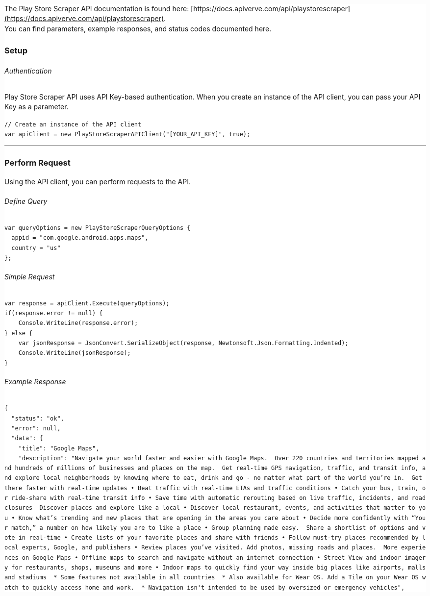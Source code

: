 The Play Store Scraper API documentation is found here: [https://docs.apiverve.com/api/playstorescraper](https://docs.apiverve.com/api/playstorescraper).  
You can find parameters, example responses, and status codes documented here.

### Setup

###### Authentication
Play Store Scraper API uses API Key-based authentication. When you create an instance of the API client, you can pass your API Key as a parameter.

```
// Create an instance of the API client
var apiClient = new PlayStoreScraperAPIClient("[YOUR_API_KEY]", true);
```

---


### Perform Request
Using the API client, you can perform requests to the API.

###### Define Query

```
var queryOptions = new PlayStoreScraperQueryOptions {
  appid = "com.google.android.apps.maps",
  country = "us"
};
```

###### Simple Request

```
var response = apiClient.Execute(queryOptions);
if(response.error != null) {
	Console.WriteLine(response.error);
} else {
    var jsonResponse = JsonConvert.SerializeObject(response, Newtonsoft.Json.Formatting.Indented);
    Console.WriteLine(jsonResponse);
}
```

###### Example Response

```
{
  "status": "ok",
  "error": null,
  "data": {
    "title": "Google Maps",
    "description": "Navigate your world faster and easier with Google Maps.  Over 220 countries and territories mapped and hundreds of millions of businesses and places on the map.  Get real-time GPS navigation, traffic, and transit info, and explore local neighborhoods by knowing where to eat, drink and go - no matter what part of the world you’re in.  Get there faster with real-time updates • Beat traffic with real-time ETAs and traffic conditions • Catch your bus, train, or ride-share with real-time transit info • Save time with automatic rerouting based on live traffic, incidents, and road closures  Discover places and explore like a local • Discover local restaurant, events, and activities that matter to you • Know what’s trending and new places that are opening in the areas you care about • Decide more confidently with “Your match,” a number on how likely you are to like a place • Group planning made easy.  Share a shortlist of options and vote in real-time • Create lists of your favorite places and share with friends • Follow must-try places recommended by local experts, Google, and publishers • Review places you’ve visited. Add photos, missing roads and places.  More experiences on Google Maps • Offline maps to search and navigate without an internet connection • Street View and indoor imagery for restaurants, shops, museums and more • Indoor maps to quickly find your way inside big places like airports, malls and stadiums  * Some features not available in all countries  * Also available for Wear OS. Add a Tile on your Wear OS watch to quickly access home and work.  * Navigation isn't intended to be used by oversized or emergency vehicles",
```